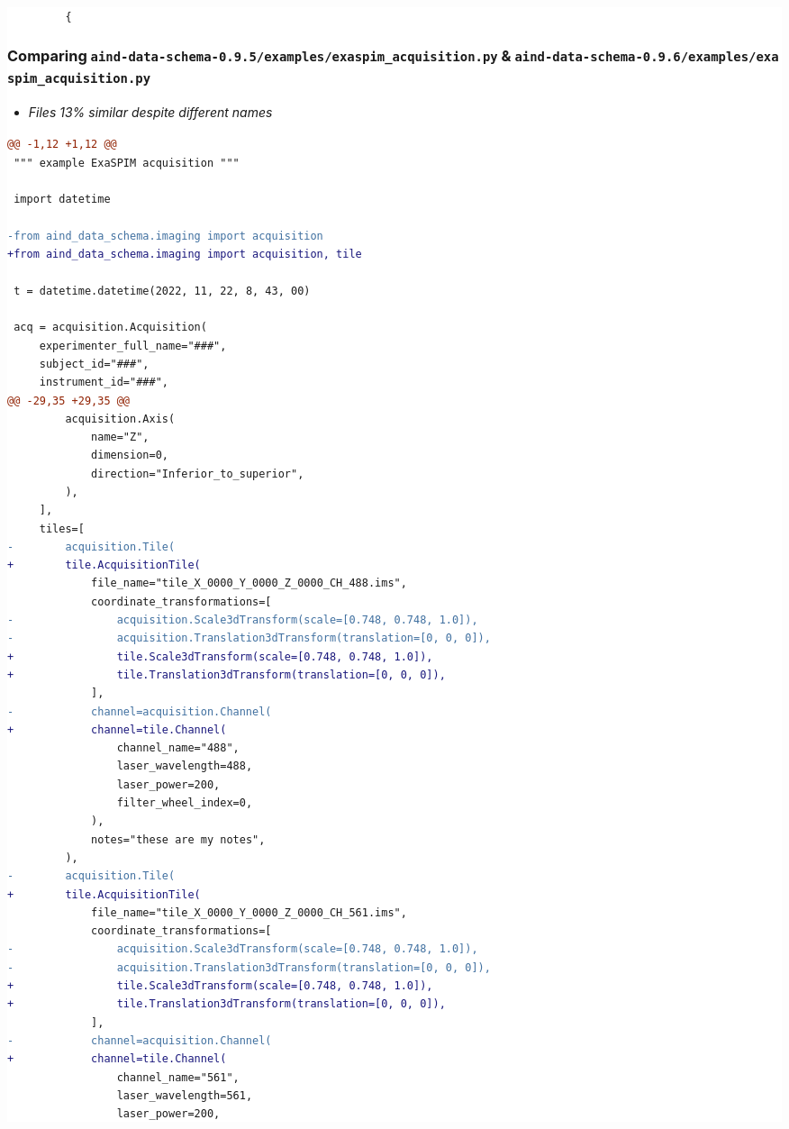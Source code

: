 ```diff
         {
```

### Comparing `aind-data-schema-0.9.5/examples/exaspim_acquisition.py` & `aind-data-schema-0.9.6/examples/exaspim_acquisition.py`

 * *Files 13% similar despite different names*

```diff
@@ -1,12 +1,12 @@
 """ example ExaSPIM acquisition """
 
 import datetime
 
-from aind_data_schema.imaging import acquisition
+from aind_data_schema.imaging import acquisition, tile
 
 t = datetime.datetime(2022, 11, 22, 8, 43, 00)
 
 acq = acquisition.Acquisition(
     experimenter_full_name="###",
     subject_id="###",
     instrument_id="###",
@@ -29,35 +29,35 @@
         acquisition.Axis(
             name="Z",
             dimension=0,
             direction="Inferior_to_superior",
         ),
     ],
     tiles=[
-        acquisition.Tile(
+        tile.AcquisitionTile(
             file_name="tile_X_0000_Y_0000_Z_0000_CH_488.ims",
             coordinate_transformations=[
-                acquisition.Scale3dTransform(scale=[0.748, 0.748, 1.0]),
-                acquisition.Translation3dTransform(translation=[0, 0, 0]),
+                tile.Scale3dTransform(scale=[0.748, 0.748, 1.0]),
+                tile.Translation3dTransform(translation=[0, 0, 0]),
             ],
-            channel=acquisition.Channel(
+            channel=tile.Channel(
                 channel_name="488",
                 laser_wavelength=488,
                 laser_power=200,
                 filter_wheel_index=0,
             ),
             notes="these are my notes",
         ),
-        acquisition.Tile(
+        tile.AcquisitionTile(
             file_name="tile_X_0000_Y_0000_Z_0000_CH_561.ims",
             coordinate_transformations=[
-                acquisition.Scale3dTransform(scale=[0.748, 0.748, 1.0]),
-                acquisition.Translation3dTransform(translation=[0, 0, 0]),
+                tile.Scale3dTransform(scale=[0.748, 0.748, 1.0]),
+                tile.Translation3dTransform(translation=[0, 0, 0]),
             ],
-            channel=acquisition.Channel(
+            channel=tile.Channel(
                 channel_name="561",
                 laser_wavelength=561,
                 laser_power=200,
```